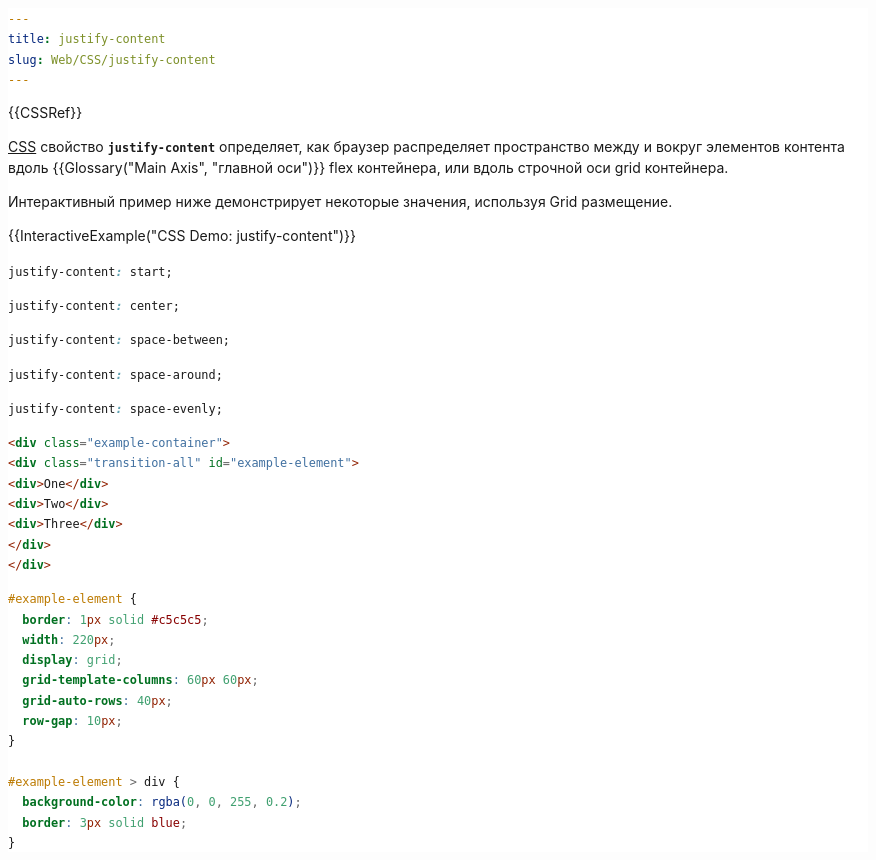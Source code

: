 ```yaml
---
title: justify-content
slug: Web/CSS/justify-content
---
```


{{CSSRef}}

[CSS](/ru/docs/Web/CSS) свойство **`justify-content`** определяет, как браузер распределяет пространство между и вокруг элементов контента вдоль {{Glossary("Main Axis", "главной оси")}} flex контейнера, или вдоль строчной оси grid контейнера.

Интерактивный пример ниже демонстрирует некоторые значения, используя Grid размещение.

{{InteractiveExample("CSS Demo: justify-content")}}

```css interactive-example-choice
justify-content: start;
```

```css interactive-example-choice
justify-content: center;
```

```css interactive-example-choice
justify-content: space-between;
```

```css interactive-example-choice
justify-content: space-around;
```

```css interactive-example-choice
justify-content: space-evenly;
```

```html interactive-example
<div class="example-container">
<div class="transition-all" id="example-element">
<div>One</div>
<div>Two</div>
<div>Three</div>
</div>
</div>
```

```css interactive-example
#example-element {
  border: 1px solid #c5c5c5;
  width: 220px;
  display: grid;
  grid-template-columns: 60px 60px;
  grid-auto-rows: 40px;
  row-gap: 10px;
}

#example-element > div {
  background-color: rgba(0, 0, 255, 0.2);
  border: 3px solid blue;
}
```

